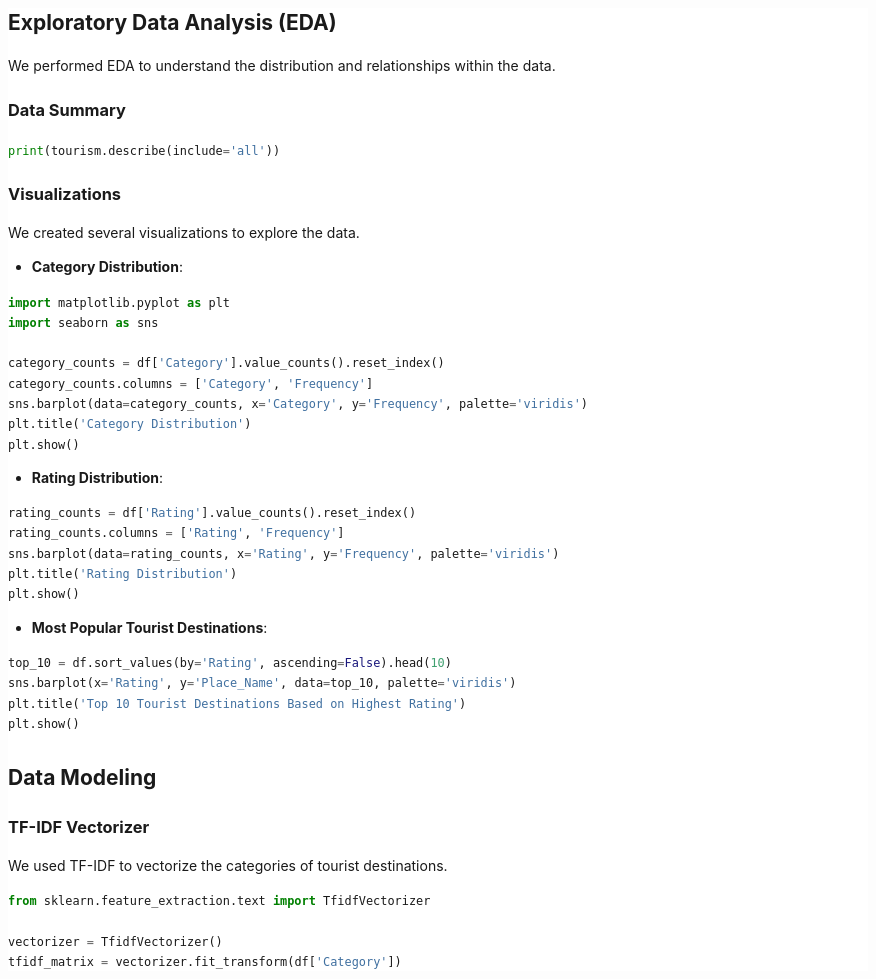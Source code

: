 ## Exploratory Data Analysis (EDA)

We performed EDA to understand the distribution and relationships within the data.

### Data Summary
```python
print(tourism.describe(include='all'))
```

### Visualizations
We created several visualizations to explore the data.

- **Category Distribution**:
```python
import matplotlib.pyplot as plt
import seaborn as sns

category_counts = df['Category'].value_counts().reset_index()
category_counts.columns = ['Category', 'Frequency']
sns.barplot(data=category_counts, x='Category', y='Frequency', palette='viridis')
plt.title('Category Distribution')
plt.show()
```

- **Rating Distribution**:
```python
rating_counts = df['Rating'].value_counts().reset_index()
rating_counts.columns = ['Rating', 'Frequency']
sns.barplot(data=rating_counts, x='Rating', y='Frequency', palette='viridis')
plt.title('Rating Distribution')
plt.show()
```

- **Most Popular Tourist Destinations**:
```python
top_10 = df.sort_values(by='Rating', ascending=False).head(10)
sns.barplot(x='Rating', y='Place_Name', data=top_10, palette='viridis')
plt.title('Top 10 Tourist Destinations Based on Highest Rating')
plt.show()
```

## Data Modeling

### TF-IDF Vectorizer
We used TF-IDF to vectorize the categories of tourist destinations.

```python
from sklearn.feature_extraction.text import TfidfVectorizer

vectorizer = TfidfVectorizer()
tfidf_matrix = vectorizer.fit_transform(df['Category'])
```
